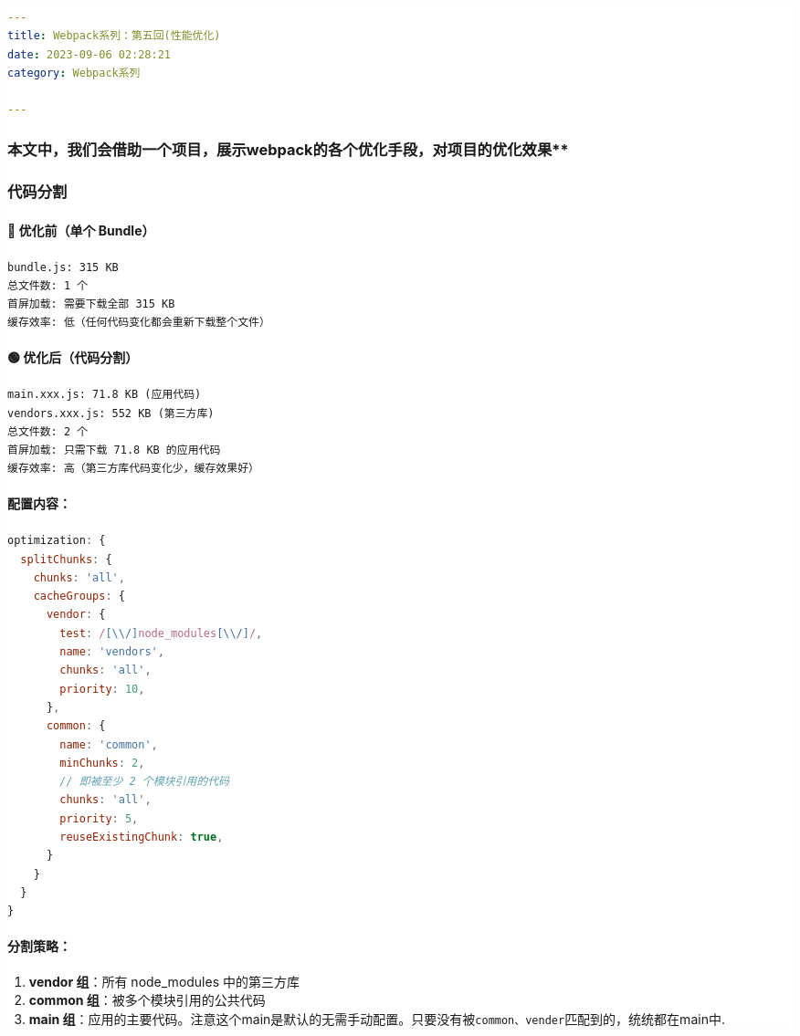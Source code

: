 ```yaml
---
title: Webpack系列：第五回(性能优化)
date: 2023-09-06 02:28:21
category: Webpack系列

---
```

### 本文中，我们会借助一个项目，展示webpack的各个优化手段，对项目的优化效果**

### 代码分割
#### 🔴 优化前（单个 Bundle）
```
bundle.js: 315 KB
总文件数: 1 个
首屏加载: 需要下载全部 315 KB
缓存效率: 低（任何代码变化都会重新下载整个文件）
```
#### 🟢 优化后（代码分割）
```
main.xxx.js: 71.8 KB (应用代码)
vendors.xxx.js: 552 KB (第三方库)
总文件数: 2 个
首屏加载: 只需下载 71.8 KB 的应用代码
缓存效率: 高（第三方库代码变化少，缓存效果好）
```

#### 配置内容：
```javascript
optimization: {
  splitChunks: {
    chunks: 'all',
    cacheGroups: {
      vendor: {
        test: /[\\/]node_modules[\\/]/,
        name: 'vendors',
        chunks: 'all',
        priority: 10,
      },
      common: {
        name: 'common',
        minChunks: 2,
        // 即被至少 2 个模块引用的代码
        chunks: 'all',
        priority: 5,
        reuseExistingChunk: true,
      }
    }
  }
}
```
#### 分割策略：
1. **vendor 组**：所有 node_modules 中的第三方库
2. **common 组**：被多个模块引用的公共代码
3. **main 组**：应用的主要代码。注意这个main是默认的无需手动配置。只要没有被`common、vender`匹配到的，统统都在main中.

